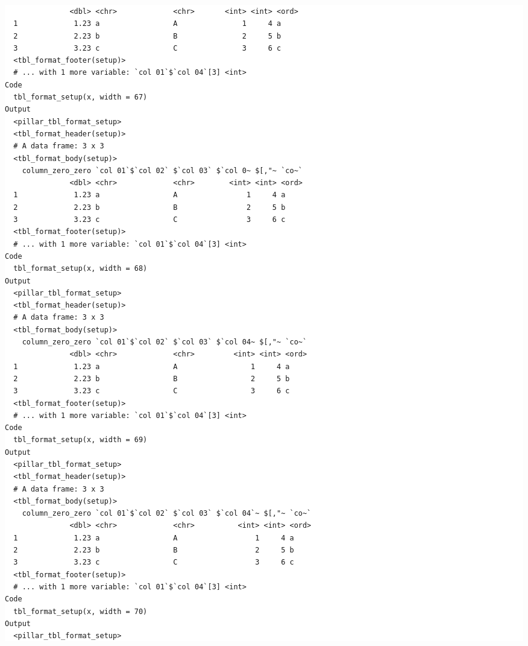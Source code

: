                    <dbl> <chr>             <chr>       <int> <int> <ord>
      1             1.23 a                 A               1     4 a    
      2             2.23 b                 B               2     5 b    
      3             3.23 c                 C               3     6 c    
      <tbl_format_footer(setup)>
      # ... with 1 more variable: `col 01`$`col 04`[3] <int>
    Code
      tbl_format_setup(x, width = 67)
    Output
      <pillar_tbl_format_setup>
      <tbl_format_header(setup)>
      # A data frame: 3 x 3
      <tbl_format_body(setup)>
        column_zero_zero `col 01`$`col 02` $`col 03` $`col 0~ $[,"~ `co~`
                   <dbl> <chr>             <chr>        <int> <int> <ord>
      1             1.23 a                 A                1     4 a    
      2             2.23 b                 B                2     5 b    
      3             3.23 c                 C                3     6 c    
      <tbl_format_footer(setup)>
      # ... with 1 more variable: `col 01`$`col 04`[3] <int>
    Code
      tbl_format_setup(x, width = 68)
    Output
      <pillar_tbl_format_setup>
      <tbl_format_header(setup)>
      # A data frame: 3 x 3
      <tbl_format_body(setup)>
        column_zero_zero `col 01`$`col 02` $`col 03` $`col 04~ $[,"~ `co~`
                   <dbl> <chr>             <chr>         <int> <int> <ord>
      1             1.23 a                 A                 1     4 a    
      2             2.23 b                 B                 2     5 b    
      3             3.23 c                 C                 3     6 c    
      <tbl_format_footer(setup)>
      # ... with 1 more variable: `col 01`$`col 04`[3] <int>
    Code
      tbl_format_setup(x, width = 69)
    Output
      <pillar_tbl_format_setup>
      <tbl_format_header(setup)>
      # A data frame: 3 x 3
      <tbl_format_body(setup)>
        column_zero_zero `col 01`$`col 02` $`col 03` $`col 04`~ $[,"~ `co~`
                   <dbl> <chr>             <chr>          <int> <int> <ord>
      1             1.23 a                 A                  1     4 a    
      2             2.23 b                 B                  2     5 b    
      3             3.23 c                 C                  3     6 c    
      <tbl_format_footer(setup)>
      # ... with 1 more variable: `col 01`$`col 04`[3] <int>
    Code
      tbl_format_setup(x, width = 70)
    Output
      <pillar_tbl_format_setup>